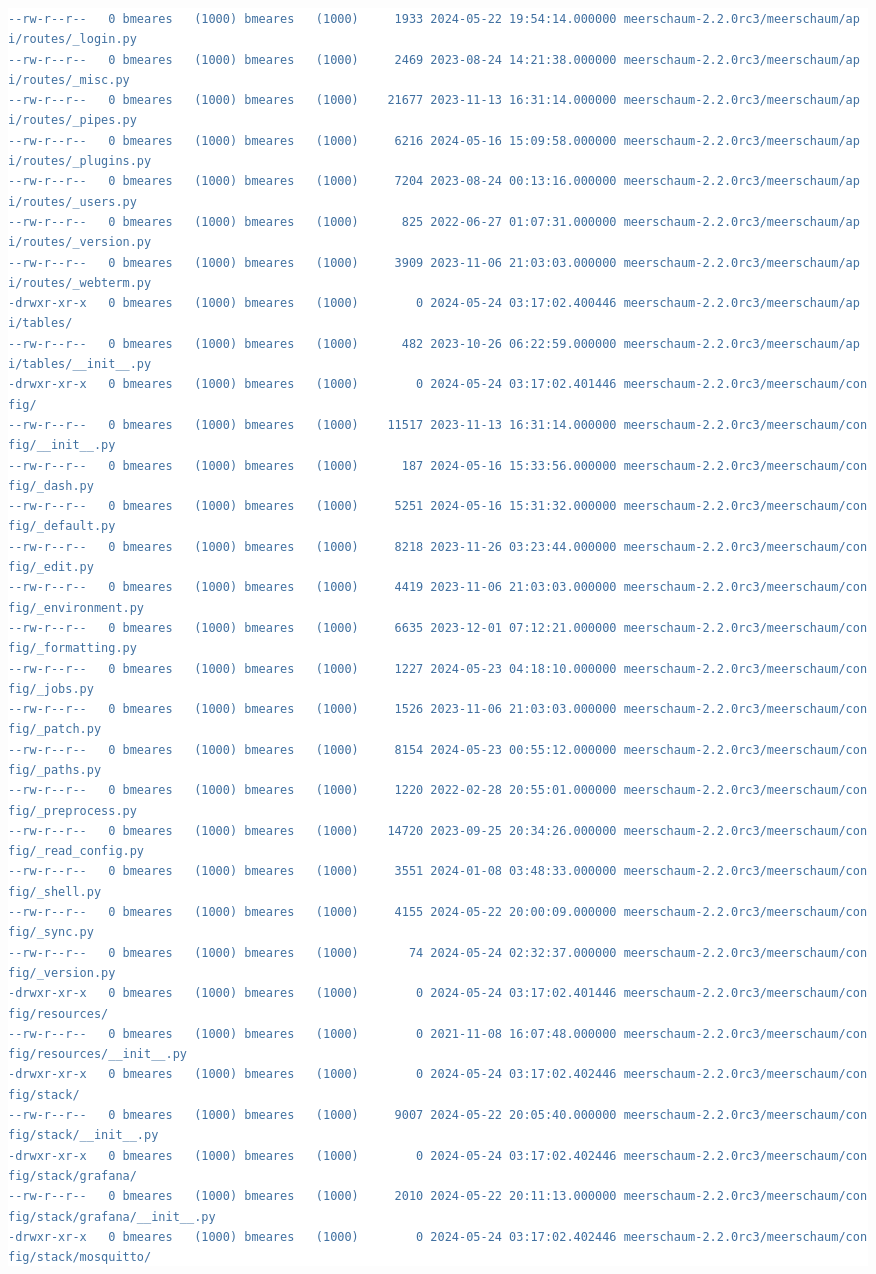 ```diff
--rw-r--r--   0 bmeares   (1000) bmeares   (1000)     1933 2024-05-22 19:54:14.000000 meerschaum-2.2.0rc3/meerschaum/api/routes/_login.py
--rw-r--r--   0 bmeares   (1000) bmeares   (1000)     2469 2023-08-24 14:21:38.000000 meerschaum-2.2.0rc3/meerschaum/api/routes/_misc.py
--rw-r--r--   0 bmeares   (1000) bmeares   (1000)    21677 2023-11-13 16:31:14.000000 meerschaum-2.2.0rc3/meerschaum/api/routes/_pipes.py
--rw-r--r--   0 bmeares   (1000) bmeares   (1000)     6216 2024-05-16 15:09:58.000000 meerschaum-2.2.0rc3/meerschaum/api/routes/_plugins.py
--rw-r--r--   0 bmeares   (1000) bmeares   (1000)     7204 2023-08-24 00:13:16.000000 meerschaum-2.2.0rc3/meerschaum/api/routes/_users.py
--rw-r--r--   0 bmeares   (1000) bmeares   (1000)      825 2022-06-27 01:07:31.000000 meerschaum-2.2.0rc3/meerschaum/api/routes/_version.py
--rw-r--r--   0 bmeares   (1000) bmeares   (1000)     3909 2023-11-06 21:03:03.000000 meerschaum-2.2.0rc3/meerschaum/api/routes/_webterm.py
-drwxr-xr-x   0 bmeares   (1000) bmeares   (1000)        0 2024-05-24 03:17:02.400446 meerschaum-2.2.0rc3/meerschaum/api/tables/
--rw-r--r--   0 bmeares   (1000) bmeares   (1000)      482 2023-10-26 06:22:59.000000 meerschaum-2.2.0rc3/meerschaum/api/tables/__init__.py
-drwxr-xr-x   0 bmeares   (1000) bmeares   (1000)        0 2024-05-24 03:17:02.401446 meerschaum-2.2.0rc3/meerschaum/config/
--rw-r--r--   0 bmeares   (1000) bmeares   (1000)    11517 2023-11-13 16:31:14.000000 meerschaum-2.2.0rc3/meerschaum/config/__init__.py
--rw-r--r--   0 bmeares   (1000) bmeares   (1000)      187 2024-05-16 15:33:56.000000 meerschaum-2.2.0rc3/meerschaum/config/_dash.py
--rw-r--r--   0 bmeares   (1000) bmeares   (1000)     5251 2024-05-16 15:31:32.000000 meerschaum-2.2.0rc3/meerschaum/config/_default.py
--rw-r--r--   0 bmeares   (1000) bmeares   (1000)     8218 2023-11-26 03:23:44.000000 meerschaum-2.2.0rc3/meerschaum/config/_edit.py
--rw-r--r--   0 bmeares   (1000) bmeares   (1000)     4419 2023-11-06 21:03:03.000000 meerschaum-2.2.0rc3/meerschaum/config/_environment.py
--rw-r--r--   0 bmeares   (1000) bmeares   (1000)     6635 2023-12-01 07:12:21.000000 meerschaum-2.2.0rc3/meerschaum/config/_formatting.py
--rw-r--r--   0 bmeares   (1000) bmeares   (1000)     1227 2024-05-23 04:18:10.000000 meerschaum-2.2.0rc3/meerschaum/config/_jobs.py
--rw-r--r--   0 bmeares   (1000) bmeares   (1000)     1526 2023-11-06 21:03:03.000000 meerschaum-2.2.0rc3/meerschaum/config/_patch.py
--rw-r--r--   0 bmeares   (1000) bmeares   (1000)     8154 2024-05-23 00:55:12.000000 meerschaum-2.2.0rc3/meerschaum/config/_paths.py
--rw-r--r--   0 bmeares   (1000) bmeares   (1000)     1220 2022-02-28 20:55:01.000000 meerschaum-2.2.0rc3/meerschaum/config/_preprocess.py
--rw-r--r--   0 bmeares   (1000) bmeares   (1000)    14720 2023-09-25 20:34:26.000000 meerschaum-2.2.0rc3/meerschaum/config/_read_config.py
--rw-r--r--   0 bmeares   (1000) bmeares   (1000)     3551 2024-01-08 03:48:33.000000 meerschaum-2.2.0rc3/meerschaum/config/_shell.py
--rw-r--r--   0 bmeares   (1000) bmeares   (1000)     4155 2024-05-22 20:00:09.000000 meerschaum-2.2.0rc3/meerschaum/config/_sync.py
--rw-r--r--   0 bmeares   (1000) bmeares   (1000)       74 2024-05-24 02:32:37.000000 meerschaum-2.2.0rc3/meerschaum/config/_version.py
-drwxr-xr-x   0 bmeares   (1000) bmeares   (1000)        0 2024-05-24 03:17:02.401446 meerschaum-2.2.0rc3/meerschaum/config/resources/
--rw-r--r--   0 bmeares   (1000) bmeares   (1000)        0 2021-11-08 16:07:48.000000 meerschaum-2.2.0rc3/meerschaum/config/resources/__init__.py
-drwxr-xr-x   0 bmeares   (1000) bmeares   (1000)        0 2024-05-24 03:17:02.402446 meerschaum-2.2.0rc3/meerschaum/config/stack/
--rw-r--r--   0 bmeares   (1000) bmeares   (1000)     9007 2024-05-22 20:05:40.000000 meerschaum-2.2.0rc3/meerschaum/config/stack/__init__.py
-drwxr-xr-x   0 bmeares   (1000) bmeares   (1000)        0 2024-05-24 03:17:02.402446 meerschaum-2.2.0rc3/meerschaum/config/stack/grafana/
--rw-r--r--   0 bmeares   (1000) bmeares   (1000)     2010 2024-05-22 20:11:13.000000 meerschaum-2.2.0rc3/meerschaum/config/stack/grafana/__init__.py
-drwxr-xr-x   0 bmeares   (1000) bmeares   (1000)        0 2024-05-24 03:17:02.402446 meerschaum-2.2.0rc3/meerschaum/config/stack/mosquitto/
```
